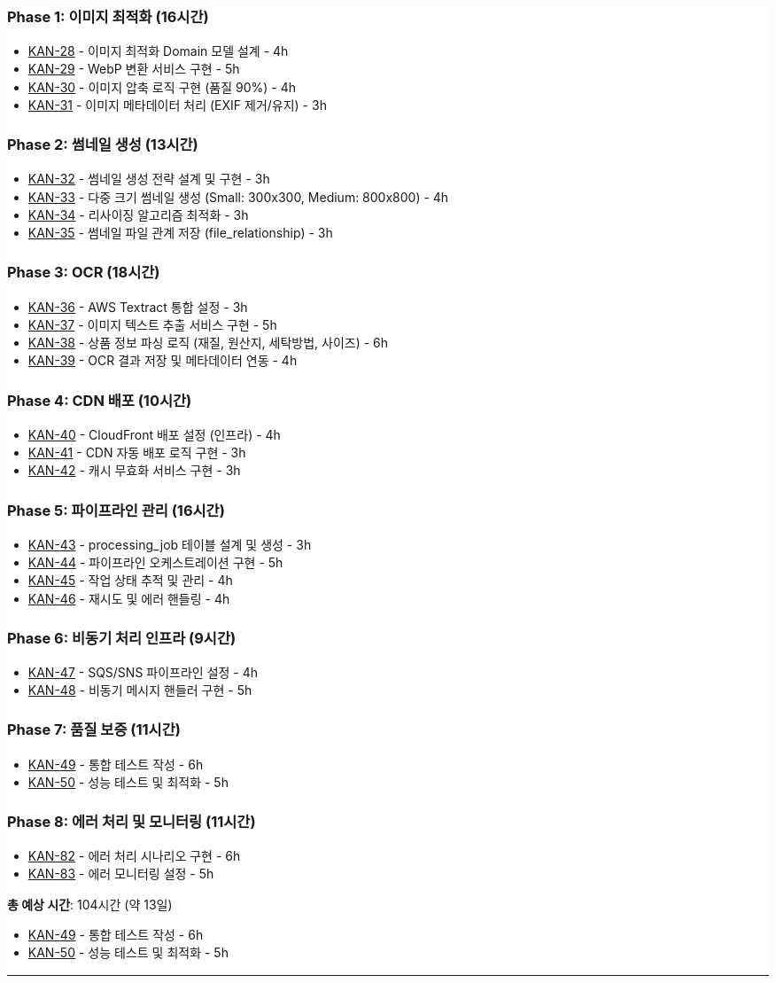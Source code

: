 ### Phase 1: 이미지 최적화 (16시간)

- [KAN-28](https://ryuqqq.atlassian.net/browse/KAN-28) - 이미지 최적화 Domain 모델 설계 - 4h
- [KAN-29](https://ryuqqq.atlassian.net/browse/KAN-29) - WebP 변환 서비스 구현 - 5h
- [KAN-30](https://ryuqqq.atlassian.net/browse/KAN-30) - 이미지 압축 로직 구현 (품질 90%) - 4h
- [KAN-31](https://ryuqqq.atlassian.net/browse/KAN-31) - 이미지 메타데이터 처리 (EXIF 제거/유지) - 3h

### Phase 2: 썸네일 생성 (13시간)

- [KAN-32](https://ryuqqq.atlassian.net/browse/KAN-32) - 썸네일 생성 전략 설계 및 구현 - 3h
- [KAN-33](https://ryuqqq.atlassian.net/browse/KAN-33) - 다중 크기 썸네일 생성 (Small: 300x300, Medium: 800x800) - 4h
- [KAN-34](https://ryuqqq.atlassian.net/browse/KAN-34) - 리사이징 알고리즘 최적화 - 3h
- [KAN-35](https://ryuqqq.atlassian.net/browse/KAN-35) - 썸네일 파일 관계 저장 (file_relationship) - 3h

### Phase 3: OCR (18시간)

- [KAN-36](https://ryuqqq.atlassian.net/browse/KAN-36) - AWS Textract 통합 설정 - 3h
- [KAN-37](https://ryuqqq.atlassian.net/browse/KAN-37) - 이미지 텍스트 추출 서비스 구현 - 5h
- [KAN-38](https://ryuqqq.atlassian.net/browse/KAN-38) - 상품 정보 파싱 로직 (재질, 원산지, 세탁방법, 사이즈) - 6h
- [KAN-39](https://ryuqqq.atlassian.net/browse/KAN-39) - OCR 결과 저장 및 메타데이터 연동 - 4h

### Phase 4: CDN 배포 (10시간)

- [KAN-40](https://ryuqqq.atlassian.net/browse/KAN-40) - CloudFront 배포 설정 (인프라) - 4h
- [KAN-41](https://ryuqqq.atlassian.net/browse/KAN-41) - CDN 자동 배포 로직 구현 - 3h
- [KAN-42](https://ryuqqq.atlassian.net/browse/KAN-42) - 캐시 무효화 서비스 구현 - 3h

### Phase 5: 파이프라인 관리 (16시간)

- [KAN-43](https://ryuqqq.atlassian.net/browse/KAN-43) - processing_job 테이블 설계 및 생성 - 3h
- [KAN-44](https://ryuqqq.atlassian.net/browse/KAN-44) - 파이프라인 오케스트레이션 구현 - 5h
- [KAN-45](https://ryuqqq.atlassian.net/browse/KAN-45) - 작업 상태 추적 및 관리 - 4h
- [KAN-46](https://ryuqqq.atlassian.net/browse/KAN-46) - 재시도 및 에러 핸들링 - 4h

### Phase 6: 비동기 처리 인프라 (9시간)

- [KAN-47](https://ryuqqq.atlassian.net/browse/KAN-47) - SQS/SNS 파이프라인 설정 - 4h
- [KAN-48](https://ryuqqq.atlassian.net/browse/KAN-48) - 비동기 메시지 핸들러 구현 - 5h

### Phase 7: 품질 보증 (11시간)

- [KAN-49](https://ryuqqq.atlassian.net/browse/KAN-49) - 통합 테스트 작성 - 6h
- [KAN-50](https://ryuqqq.atlassian.net/browse/KAN-50) - 성능 테스트 및 최적화 - 5h

### Phase 8: 에러 처리 및 모니터링 (11시간)

- [KAN-82](https://ryuqqq.atlassian.net/browse/KAN-82) - 에러 처리 시나리오 구현 - 6h
- [KAN-83](https://ryuqqq.atlassian.net/browse/KAN-83) - 에러 모니터링 설정 - 5h

**총 예상 시간**: 104시간 (약 13일)

- [KAN-49](https://ryuqqq.atlassian.net/browse/KAN-49) - 통합 테스트 작성 - 6h
- [KAN-50](https://ryuqqq.atlassian.net/browse/KAN-50) - 성능 테스트 및 최적화 - 5h

---
